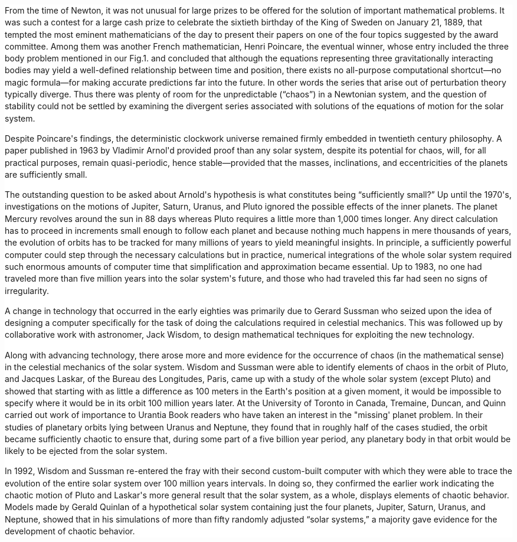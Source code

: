 From the time of Newton, it was not unusual for large prizes to be offered for the solution of important mathematical problems. It was such a contest for a large cash prize to celebrate the sixtieth birthday of the King of Sweden on January 21, 1889, that tempted the most eminent mathematicians of the day to present their papers on one of the four topics suggested by the award committee. Among them was another French mathematician, Henri Poincare, the eventual winner, whose entry included the three body problem mentioned in our Fig.1. and concluded that although the equations representing three gravitationally interacting bodies may yield a well-defined relationship between time and position, there exists no all-purpose computational shortcut—no magic formula—for making accurate predictions far into the future. In other words the series that arise out of perturbation theory typically diverge. Thus there was plenty of room for the unpredictable (“chaos”) in a Newtonian system, and the question of stability could not be settled by examining the divergent series associated with solutions of the equations of motion for the solar system.

Despite Poincare's findings, the deterministic clockwork universe remained firmly embedded in twentieth century philosophy. A paper published in 1963 by Vladimir Arnol'd provided proof than any solar system, despite its potential for chaos, will, for all practical purposes, remain quasi-periodic, hence stable—provided that the masses, inclinations, and eccentricities of the planets are sufficiently small.

The outstanding question to be asked about Arnold's hypothesis is what constitutes being “sufficiently small?” Up until the 1970's, investigations on the motions of Jupiter, Saturn, Uranus, and Pluto ignored the possible effects of the inner planets. The planet Mercury revolves around the sun in 88 days whereas Pluto requires a little more than 1,000 times longer. Any direct calculation has to proceed in increments small enough to follow each planet and because nothing much happens in mere thousands of years, the evolution of orbits has to be tracked for many millions of years to yield meaningful insights. In principle, a sufficiently powerful computer could step through the necessary calculations but in practice, numerical integrations of the whole solar system required such enormous amounts of computer time that simplification and approximation became essential. Up to 1983, no one had traveled more than five million years into the solar system's future, and those who had traveled this far had seen no signs of irregularity.

A change in technology that occurred in the early eighties was primarily due to Gerard Sussman who seized upon the idea of designing a computer specifically for the task of doing the calculations required in celestial mechanics. This was followed up by collaborative work with astronomer, Jack Wisdom, to design mathematical techniques for exploiting the new technology.

Along with advancing technology, there arose more and more evidence for the occurrence of chaos (in the mathematical sense) in the celestial mechanics of the solar system. Wisdom and Sussman were able to identify elements of chaos in the orbit of Pluto, and Jacques Laskar, of the Bureau des Longitudes, Paris, came up with a study of the whole solar system (except Pluto) and showed that starting with as little a difference as 100 meters in the Earth's position at a given moment, it would be impossible to specify where it would be in its orbit 100 million years later. At the University of Toronto in Canada, Tremaine, Duncan, and Quinn carried out work of importance to Urantia Book readers who have taken an interest in the "missing' planet problem. In their studies of planetary orbits lying between Uranus and Neptune, they found that in roughly half of the cases studied, the orbit became sufficiently chaotic to ensure that, during some part of a five billion year period, any planetary body in that orbit would be likely to be ejected from the solar system.

In 1992, Wisdom and Sussman re-entered the fray with their second custom-built computer with which they were able to trace the evolution of the entire solar system over 100 million years intervals. In doing so, they confirmed the earlier work indicating the chaotic motion of Pluto and Laskar's more general result that the solar system, as a whole, displays elements of chaotic behavior. Models made by Gerald Quinlan of a hypothetical solar system containing just the four planets, Jupiter, Saturn, Uranus, and Neptune, showed that in his simulations of more than fifty randomly adjusted “solar systems,” a majority gave evidence for the development of chaotic behavior.
